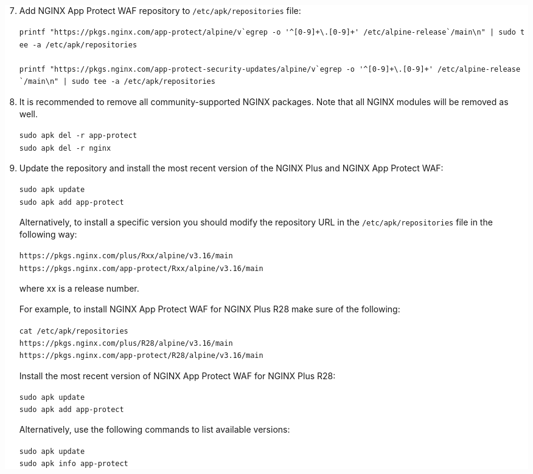 7. Add NGINX App Protect WAF repository to `/etc/apk/repositories` file:

    ```shell
    printf "https://pkgs.nginx.com/app-protect/alpine/v`egrep -o '^[0-9]+\.[0-9]+' /etc/alpine-release`/main\n" | sudo tee -a /etc/apk/repositories

    printf "https://pkgs.nginx.com/app-protect-security-updates/alpine/v`egrep -o '^[0-9]+\.[0-9]+' /etc/alpine-release`/main\n" | sudo tee -a /etc/apk/repositories
    ```

8. It is recommended to remove all community-supported NGINX packages. Note that all NGINX modules will be removed as well.

    ```shell
    sudo apk del -r app-protect
    sudo apk del -r nginx
    ```
    
9. Update the repository and install the most recent version of the NGINX Plus and NGINX App Protect WAF:

    ```shell
    sudo apk update
    sudo apk add app-protect
    ```

    Alternatively, to install a specific version you should modify the repository URL in the `/etc/apk/repositories` file in the following way:

    ```shell
    https://pkgs.nginx.com/plus/Rxx/alpine/v3.16/main
    https://pkgs.nginx.com/app-protect/Rxx/alpine/v3.16/main
    ```
    
    where xx is a release number.

    For example, to install NGINX App Protect WAF for NGINX Plus R28 make sure of the following:

    ```shell
    cat /etc/apk/repositories
    https://pkgs.nginx.com/plus/R28/alpine/v3.16/main
    https://pkgs.nginx.com/app-protect/R28/alpine/v3.16/main
    ```

    Install the most recent version of NGINX App Protect WAF for NGINX Plus R28:

    ```shell
    sudo apk update
    sudo apk add app-protect
    ```

    Alternatively, use the following commands to list available versions:

    ```shell
    sudo apk update
    sudo apk info app-protect
    ```
